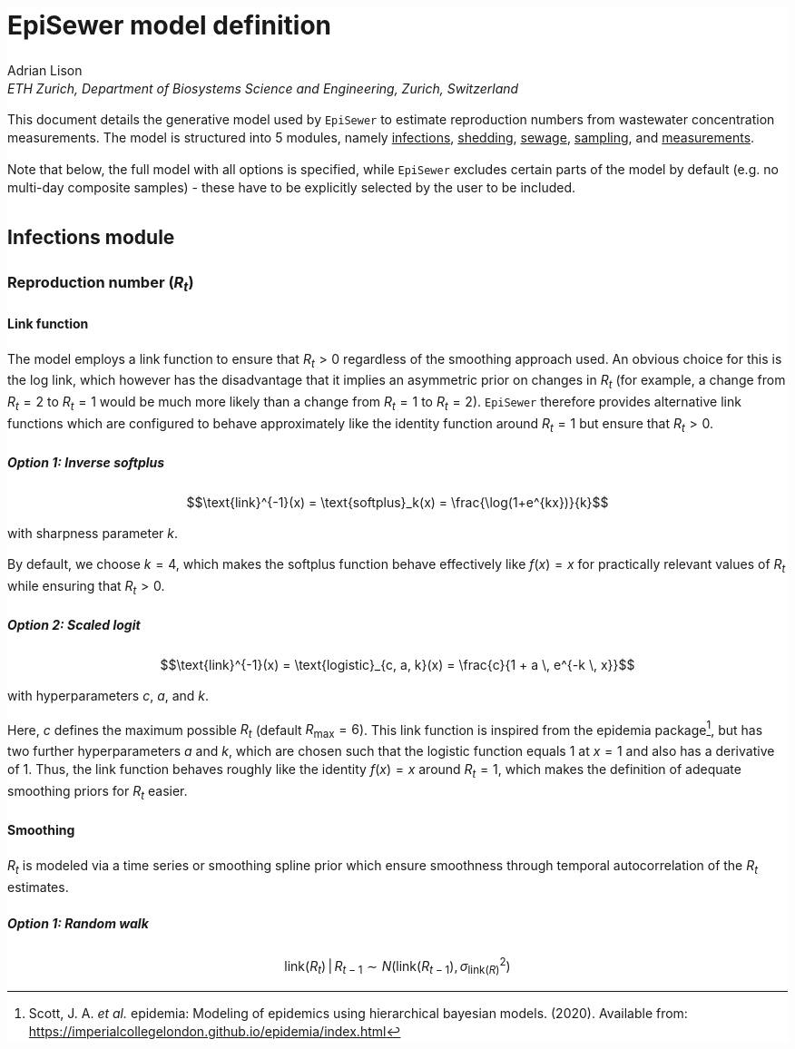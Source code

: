 # EpiSewer model definition
Adrian Lison\
*ETH Zurich, Department of Biosystems Science and Engineering, Zurich, Switzerland*

This document details the generative model used by `EpiSewer` to estimate reproduction numbers from wastewater concentration measurements. The model is structured into 5 modules, namely [infections](#infections-module), [shedding](#shedding-module), [sewage](#sewage-module), [sampling](#sampling-module), and [measurements](#measurements-module).

Note that below, the full model with all options is specified, while `EpiSewer` excludes certain parts of the model by default (e.g. no multi-day composite samples) - these have to be explicitly selected by the user to be included.

## Infections module

### Reproduction number ($`R_t`$)

#### Link function
The model employs a link function to ensure that $R_t>0$ regardless of the smoothing approach used. An obvious choice for this is the log link, which however has the disadvantage that it implies an asymmetric prior on changes in $R_t$ (for example, a change from $R_t=2$ to $R_t=1$ would be much more likely than a change from $R_t=1$ to $R_t=2$). `EpiSewer` therefore provides alternative link functions which are configured to behave approximately like the identity function around $R_t=1$ but ensure that $R_t>0$.

##### Option 1: Inverse softplus
```math
\text{link}^{-1}(x) = \text{softplus}_k(x) = \frac{\log(1+e^{kx})}{k}
```

with sharpness parameter $k$.

By default, we choose $k=4$, which makes the softplus function behave effectively like $f(x)=x$ for practically relevant values of $R_t$ while ensuring that $R_t>0$.

##### Option 2: Scaled logit 
```math
\text{link}^{-1}(x) = \text{logistic}_{c, a, k}(x) = \frac{c}{1 + a \, e^{-k \, x}}
```

with hyperparameters $c$, $a$, and $k$. 

Here, $c$ defines the maximum possible $R_t$ (default $R_\max=6$). This link function is inspired from the epidemia package[^epidemia], but has two further hyperparameters $a$ and $k$, which are chosen such that the logistic function equals 1 at $x=1$ and also has a derivative of 1. Thus, the link function behaves roughly like the identity $f(x)=x$ around $R_t=1$, which makes the definition of adequate smoothing priors for $R_t$ easier.

#### Smoothing
$R_t$ is modeled via a time series or smoothing spline prior which ensure smoothness through temporal autocorrelation of the $R_t$ estimates.

##### Option 1: Random walk
```math
\text{link}(R_t)\,|\,R_{t-1} \sim N(\text{link}(R_{t-1}),{\sigma_{\text{link}(R)}}^2)
```


[^epidemia]: Scott, J. A. _et al._ epidemia: Modeling of epidemics using hierarchical bayesian models. (2020). Available from: https://imperialcollegelondon.github.io/epidemia/index.html
[^hyndman]: Hyndman, R. J. & Athanasopoulos, G. _Forecasting: principles and practice_. (OTexts, 2018).
[^Kharratzadeh]: Kharratzadeh, M. & Stan development team. Splines in Stan. Stan documentation case study. (2017). Available from: https://mc-stan.org.
[^prior_recommendations]: Stan development team. Prior Choice Recommendations. (2020). Available from: https://github.com/stan-dev/stan/wiki/Prior-Choice-Recommendations.
[^generative_nowcasting]: Lison, A., Abbott, S., Huisman, J. & Stadler, T. Generative Bayesian modeling to nowcast the effective reproduction number from line list data with missing symptom onset dates. Preprint at [https://doi.org/10.48550/arXiv.2308.13262](https://doi.org/10.48550/arXiv.2308.13262) (2023).
[^semimechanistic]: Bhatt, S. _et al._ Semi-Mechanistic Bayesian Modeling of COVID-19 with Renewal Processes. _arXiv:2012.00394_ (2020).